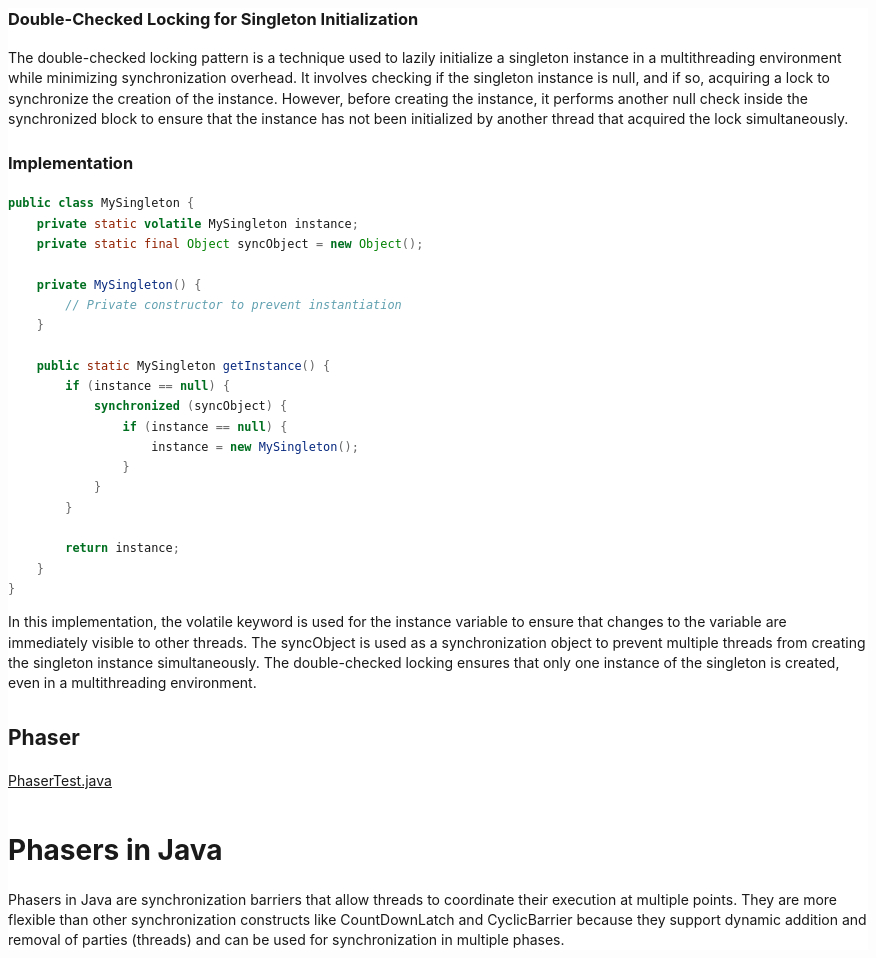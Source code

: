 ### Double-Checked Locking for Singleton Initialization

The double-checked locking pattern is a technique used to lazily initialize a singleton 
instance in a multithreading environment while minimizing synchronization overhead. 
It involves checking if the singleton instance is null, and if so, acquiring a lock to 
synchronize the creation of the instance. However, before creating the instance, 
it performs another null check inside the synchronized block to ensure that the instance
has not been initialized by another thread that acquired the lock simultaneously.

### Implementation

```java
public class MySingleton {
    private static volatile MySingleton instance;
    private static final Object syncObject = new Object();

    private MySingleton() {
        // Private constructor to prevent instantiation
    }

    public static MySingleton getInstance() {
        if (instance == null) {
            synchronized (syncObject) {
                if (instance == null) {
                    instance = new MySingleton();
                }
            }
        }

        return instance;
    }
}
```

In this implementation, the volatile keyword is used for the instance variable 
to ensure that changes to the variable are immediately visible to other threads. 
The syncObject is used as a synchronization object to prevent multiple threads 
from creating the singleton instance simultaneously. The double-checked locking 
ensures that only one instance of the singleton is created, even in a multithreading
environment.

## Phaser
[PhaserTest.java](../src/test/java/org/mwatt/tutorial/concurrency/PhaserTest.java)

# Phasers in Java

Phasers in Java are synchronization barriers that allow threads to coordinate their execution at multiple points. 
They are more flexible than other synchronization constructs like CountDownLatch and CyclicBarrier because 
they support dynamic addition and removal of parties (threads) and can be used for synchronization in multiple phases.
